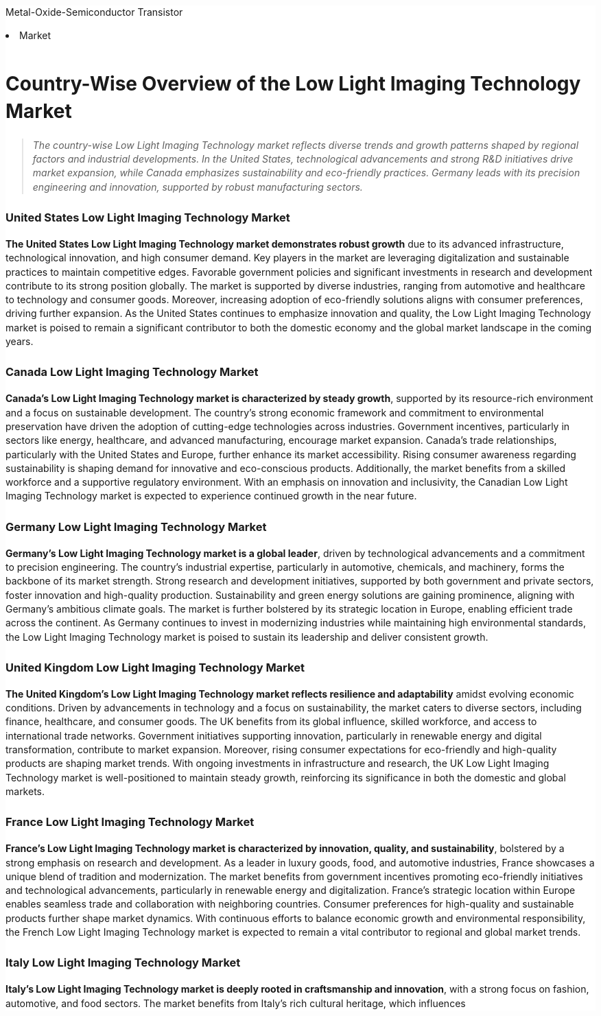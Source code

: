 Metal-Oxide-Semiconductor Transistor</li><li>Market</li></ul><h1><span class="">Country-Wise Overview of the Low Light Imaging Technology Market<br /></span></h1><blockquote><p><em><span class="">The country-wise Low Light Imaging Technology market reflects diverse trends and growth patterns shaped by regional factors and industrial developments. In the United States, technological advancements and strong R&amp;D initiatives drive market expansion, while Canada emphasizes sustainability and eco-friendly practices. Germany leads with its precision engineering and innovation, supported by robust manufacturing sectors.</span></em></p></blockquote><h3><strong>United States Low Light Imaging Technology Market</strong></h3><p><strong>The United States Low Light Imaging Technology market demonstrates robust growth</strong> due to its advanced infrastructure, technological innovation, and high consumer demand. Key players in the market are leveraging digitalization and sustainable practices to maintain competitive edges. Favorable government policies and significant investments in research and development contribute to its strong position globally. The market is supported by diverse industries, ranging from automotive and healthcare to technology and consumer goods. Moreover, increasing adoption of eco-friendly solutions aligns with consumer preferences, driving further expansion. As the United States continues to emphasize innovation and quality, the Low Light Imaging Technology market is poised to remain a significant contributor to both the domestic economy and the global market landscape in the coming years.</p><h3><strong>Canada Low Light Imaging Technology Market</strong></h3><p><strong>Canada&rsquo;s Low Light Imaging Technology market is characterized by steady growth</strong>, supported by its resource-rich environment and a focus on sustainable development. The country&rsquo;s strong economic framework and commitment to environmental preservation have driven the adoption of cutting-edge technologies across industries. Government incentives, particularly in sectors like energy, healthcare, and advanced manufacturing, encourage market expansion. Canada&rsquo;s trade relationships, particularly with the United States and Europe, further enhance its market accessibility. Rising consumer awareness regarding sustainability is shaping demand for innovative and eco-conscious products. Additionally, the market benefits from a skilled workforce and a supportive regulatory environment. With an emphasis on innovation and inclusivity, the Canadian Low Light Imaging Technology market is expected to experience continued growth in the near future.</p><h3><strong>Germany Low Light Imaging Technology Market</strong></h3><p><strong>Germany&rsquo;s Low Light Imaging Technology market is a global leader</strong>, driven by technological advancements and a commitment to precision engineering. The country&rsquo;s industrial expertise, particularly in automotive, chemicals, and machinery, forms the backbone of its market strength. Strong research and development initiatives, supported by both government and private sectors, foster innovation and high-quality production. Sustainability and green energy solutions are gaining prominence, aligning with Germany&rsquo;s ambitious climate goals. The market is further bolstered by its strategic location in Europe, enabling efficient trade across the continent. As Germany continues to invest in modernizing industries while maintaining high environmental standards, the Low Light Imaging Technology market is poised to sustain its leadership and deliver consistent growth.</p><h3><strong>United Kingdom Low Light Imaging Technology Market</strong></h3><p><strong>The United Kingdom&rsquo;s Low Light Imaging Technology market reflects resilience and adaptability</strong> amidst evolving economic conditions. Driven by advancements in technology and a focus on sustainability, the market caters to diverse sectors, including finance, healthcare, and consumer goods. The UK benefits from its global influence, skilled workforce, and access to international trade networks. Government initiatives supporting innovation, particularly in renewable energy and digital transformation, contribute to market expansion. Moreover, rising consumer expectations for eco-friendly and high-quality products are shaping market trends. With ongoing investments in infrastructure and research, the UK Low Light Imaging Technology market is well-positioned to maintain steady growth, reinforcing its significance in both the domestic and global markets.</p><h3><strong>France Low Light Imaging Technology Market</strong></h3><p><strong>France&rsquo;s Low Light Imaging Technology market is characterized by innovation, quality, and sustainability</strong>, bolstered by a strong emphasis on research and development. As a leader in luxury goods, food, and automotive industries, France showcases a unique blend of tradition and modernization. The market benefits from government incentives promoting eco-friendly initiatives and technological advancements, particularly in renewable energy and digitalization. France&rsquo;s strategic location within Europe enables seamless trade and collaboration with neighboring countries. Consumer preferences for high-quality and sustainable products further shape market dynamics. With continuous efforts to balance economic growth and environmental responsibility, the French Low Light Imaging Technology market is expected to remain a vital contributor to regional and global market trends.</p><h3><strong>Italy Low Light Imaging Technology Market</strong></h3><p><strong>Italy&rsquo;s Low Light Imaging Technology market is deeply rooted in craftsmanship and innovation</strong>, with a strong focus on fashion, automotive, and food sectors. The market benefits from Italy&rsquo;s rich cultural heritage, which influences